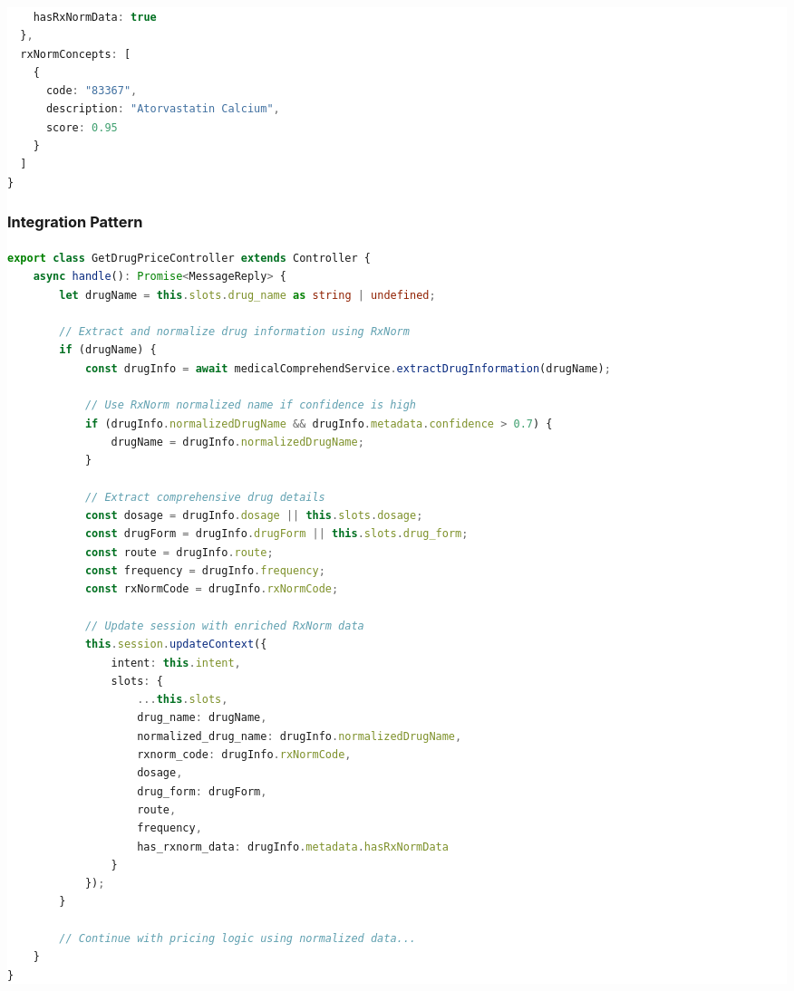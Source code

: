 ```typescript
    hasRxNormData: true
  },
  rxNormConcepts: [
    {
      code: "83367",
      description: "Atorvastatin Calcium",
      score: 0.95
    }
  ]
}
```

### Integration Pattern

```typescript
export class GetDrugPriceController extends Controller {
	async handle(): Promise<MessageReply> {
		let drugName = this.slots.drug_name as string | undefined;

		// Extract and normalize drug information using RxNorm
		if (drugName) {
			const drugInfo = await medicalComprehendService.extractDrugInformation(drugName);

			// Use RxNorm normalized name if confidence is high
			if (drugInfo.normalizedDrugName && drugInfo.metadata.confidence > 0.7) {
				drugName = drugInfo.normalizedDrugName;
			}

			// Extract comprehensive drug details
			const dosage = drugInfo.dosage || this.slots.dosage;
			const drugForm = drugInfo.drugForm || this.slots.drug_form;
			const route = drugInfo.route;
			const frequency = drugInfo.frequency;
			const rxNormCode = drugInfo.rxNormCode;

			// Update session with enriched RxNorm data
			this.session.updateContext({
				intent: this.intent,
				slots: {
					...this.slots,
					drug_name: drugName,
					normalized_drug_name: drugInfo.normalizedDrugName,
					rxnorm_code: drugInfo.rxNormCode,
					dosage,
					drug_form: drugForm,
					route,
					frequency,
					has_rxnorm_data: drugInfo.metadata.hasRxNormData
				}
			});
		}

		// Continue with pricing logic using normalized data...
	}
}
```
